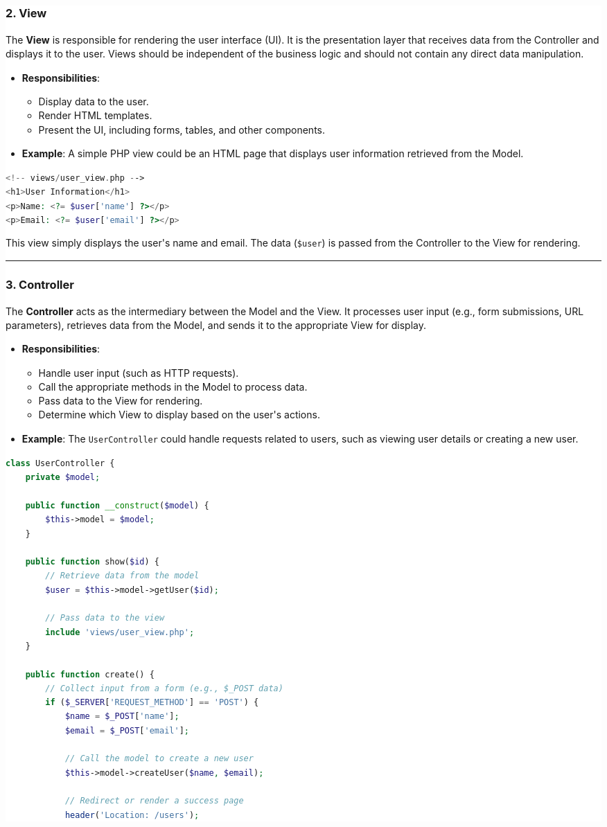 ### **2. View**
The **View** is responsible for rendering the user interface (UI). It is the presentation layer that receives data from the Controller and displays it to the user. Views should be independent of the business logic and should not contain any direct data manipulation.

- **Responsibilities**:
  - Display data to the user.
  - Render HTML templates.
  - Present the UI, including forms, tables, and other components.

- **Example**:
  A simple PHP view could be an HTML page that displays user information retrieved from the Model.

```php
<!-- views/user_view.php -->
<h1>User Information</h1>
<p>Name: <?= $user['name'] ?></p>
<p>Email: <?= $user['email'] ?></p>
```

This view simply displays the user's name and email. The data (`$user`) is passed from the Controller to the View for rendering.

---

### **3. Controller**
The **Controller** acts as the intermediary between the Model and the View. It processes user input (e.g., form submissions, URL parameters), retrieves data from the Model, and sends it to the appropriate View for display.

- **Responsibilities**:
  - Handle user input (such as HTTP requests).
  - Call the appropriate methods in the Model to process data.
  - Pass data to the View for rendering.
  - Determine which View to display based on the user's actions.

- **Example**:
  The `UserController` could handle requests related to users, such as viewing user details or creating a new user.

```php
class UserController {
    private $model;

    public function __construct($model) {
        $this->model = $model;
    }

    public function show($id) {
        // Retrieve data from the model
        $user = $this->model->getUser($id);
        
        // Pass data to the view
        include 'views/user_view.php';
    }

    public function create() {
        // Collect input from a form (e.g., $_POST data)
        if ($_SERVER['REQUEST_METHOD'] == 'POST') {
            $name = $_POST['name'];
            $email = $_POST['email'];
            
            // Call the model to create a new user
            $this->model->createUser($name, $email);
            
            // Redirect or render a success page
            header('Location: /users');
```
